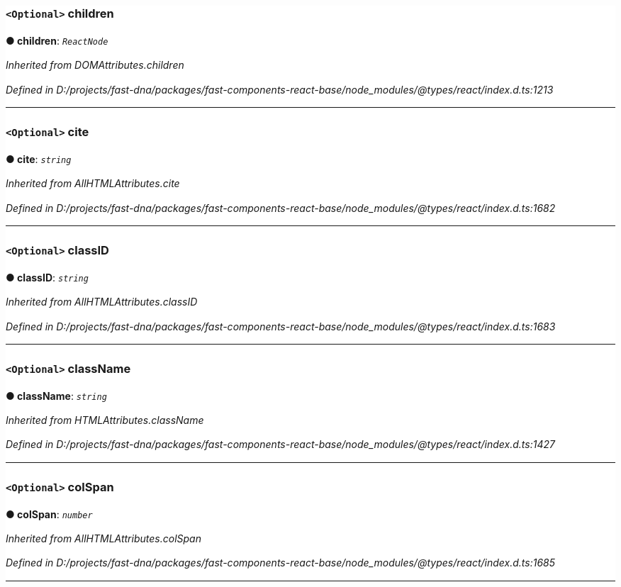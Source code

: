### `<Optional>` children

**● children**: *`ReactNode`*

*Inherited from DOMAttributes.children*

*Defined in D:/projects/fast-dna/packages/fast-components-react-base/node_modules/@types/react/index.d.ts:1213*

___
<a id="cite"></a>

### `<Optional>` cite

**● cite**: *`string`*

*Inherited from AllHTMLAttributes.cite*

*Defined in D:/projects/fast-dna/packages/fast-components-react-base/node_modules/@types/react/index.d.ts:1682*

___
<a id="classid"></a>

### `<Optional>` classID

**● classID**: *`string`*

*Inherited from AllHTMLAttributes.classID*

*Defined in D:/projects/fast-dna/packages/fast-components-react-base/node_modules/@types/react/index.d.ts:1683*

___
<a id="classname"></a>

### `<Optional>` className

**● className**: *`string`*

*Inherited from HTMLAttributes.className*

*Defined in D:/projects/fast-dna/packages/fast-components-react-base/node_modules/@types/react/index.d.ts:1427*

___
<a id="colspan"></a>

### `<Optional>` colSpan

**● colSpan**: *`number`*

*Inherited from AllHTMLAttributes.colSpan*

*Defined in D:/projects/fast-dna/packages/fast-components-react-base/node_modules/@types/react/index.d.ts:1685*

___
<a id="color"></a>
